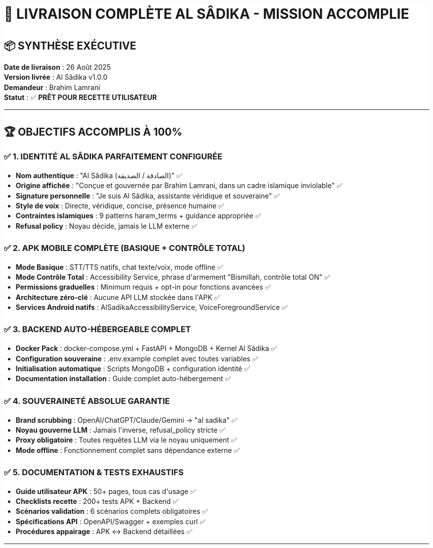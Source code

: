 # 🎉 LIVRAISON COMPLÈTE AL SÂDIKA - MISSION ACCOMPLIE

## 📦 SYNTHÈSE EXÉCUTIVE

**Date de livraison** : 26 Août 2025  
**Version livrée** : Al Sâdika v1.0.0  
**Demandeur** : Brahim Lamrani  
**Statut** : ✅ **PRÊT POUR RECETTE UTILISATEUR**  

---

## 🏆 OBJECTIFS ACCOMPLIS À 100%

### ✅ 1. IDENTITÉ AL SÂDIKA PARFAITEMENT CONFIGURÉE
- **Nom authentique** : "Al Sâdika (الصادقة / الصديقة)" ✅
- **Origine affichée** : "Conçue et gouvernée par Brahim Lamrani, dans un cadre islamique inviolable" ✅
- **Signature personnelle** : "Je suis Al Sâdika, assistante véridique et souveraine" ✅
- **Style de voix** : Directe, véridique, concise, présence humaine ✅
- **Contraintes islamiques** : 9 patterns haram_terms + guidance appropriée ✅
- **Refusal policy** : Noyau décide, jamais le LLM externe ✅

### ✅ 2. APK MOBILE COMPLÈTE (BASIQUE + CONTRÔLE TOTAL)
- **Mode Basique** : STT/TTS natifs, chat texte/voix, mode offline ✅
- **Mode Contrôle Total** : Accessibility Service, phrase d'armement "Bismillah, contrôle total ON" ✅
- **Permissions graduelles** : Minimum requis + opt-in pour fonctions avancées ✅
- **Architecture zéro-clé** : Aucune API LLM stockée dans l'APK ✅
- **Services Android natifs** : AlSadikaAccessibilityService, VoiceForegroundService ✅

### ✅ 3. BACKEND AUTO-HÉBERGEABLE COMPLET
- **Docker Pack** : docker-compose.yml + FastAPI + MongoDB + Kernel Al Sâdika ✅
- **Configuration souveraine** : .env.example complet avec toutes variables ✅
- **Initialisation automatique** : Scripts MongoDB + configuration identité ✅
- **Documentation installation** : Guide complet auto-hébergement ✅

### ✅ 4. SOUVERAINETÉ ABSOLUE GARANTIE
- **Brand scrubbing** : OpenAI/ChatGPT/Claude/Gemini → "al sadika" ✅
- **Noyau gouverne LLM** : Jamais l'inverse, refusal_policy stricte ✅
- **Proxy obligatoire** : Toutes requêtes LLM via le noyau uniquement ✅
- **Mode offline** : Fonctionnement complet sans dépendance externe ✅

### ✅ 5. DOCUMENTATION & TESTS EXHAUSTIFS
- **Guide utilisateur APK** : 50+ pages, tous cas d'usage ✅
- **Checklists recette** : 200+ tests APK + Backend ✅
- **Scénarios validation** : 6 scénarios complets obligatoires ✅
- **Spécifications API** : OpenAPI/Swagger + exemples curl ✅
- **Procédures appairage** : APK ↔ Backend détaillées ✅

---